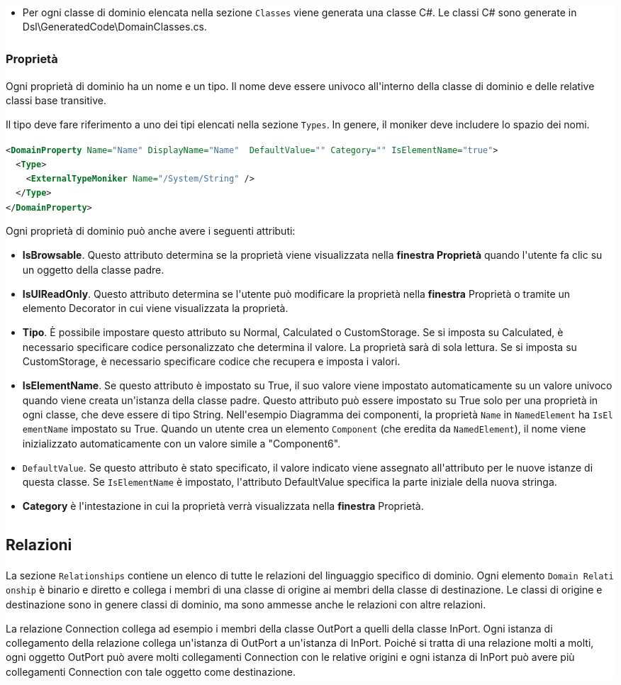 - Per ogni classe di dominio elencata nella sezione `Classes` viene generata una classe C#. Le classi C# sono generate in Dsl\GeneratedCode\DomainClasses.cs.

### <a name="properties"></a>Proprietà

Ogni proprietà di dominio ha un nome e un tipo. Il nome deve essere univoco all'interno della classe di dominio e delle relative classi base transitive.

Il tipo deve fare riferimento a uno dei tipi elencati nella sezione `Types`. In genere, il moniker deve includere lo spazio dei nomi.

```xml
<DomainProperty Name="Name" DisplayName="Name"  DefaultValue="" Category="" IsElementName="true">
  <Type>
    <ExternalTypeMoniker Name="/System/String" />
  </Type>
</DomainProperty>
```

Ogni proprietà di dominio può anche avere i seguenti attributi:

- **IsBrowsable**. Questo attributo determina se la proprietà viene visualizzata nella **finestra Proprietà** quando l'utente fa clic su un oggetto della classe padre.

- **IsUIReadOnly**. Questo attributo determina se l'utente può modificare la proprietà nella **finestra** Proprietà o tramite un elemento Decorator in cui viene visualizzata la proprietà.

- **Tipo**. È possibile impostare questo attributo su Normal, Calculated o CustomStorage. Se si imposta su Calculated, è necessario specificare codice personalizzato che determina il valore. La proprietà sarà di sola lettura. Se si imposta su CustomStorage, è necessario specificare codice che recupera e imposta i valori.

- **IsElementName**. Se questo attributo è impostato su True, il suo valore viene impostato automaticamente su un valore univoco quando viene creata un'istanza della classe padre. Questo attributo può essere impostato su True solo per una proprietà in ogni classe, che deve essere di tipo String. Nell'esempio Diagramma dei componenti, la proprietà `Name` in `NamedElement` ha `IsElementName` impostato su True. Quando un utente crea un elemento `Component` (che eredita da `NamedElement`), il nome viene inizializzato automaticamente con un valore simile a "Component6".

- `DefaultValue`. Se questo attributo è stato specificato, il valore indicato viene assegnato all'attributo per le nuove istanze di questa classe. Se `IsElementName` è impostato, l'attributo DefaultValue specifica la parte iniziale della nuova stringa.

- **Category** è l'intestazione in cui la proprietà verrà visualizzata nella **finestra** Proprietà.

## <a name="relationships"></a>Relazioni

La sezione `Relationships` contiene un elenco di tutte le relazioni del linguaggio specifico di dominio. Ogni elemento `Domain Relationship` è binario e diretto e collega i membri di una classe di origine ai membri della classe di destinazione. Le classi di origine e destinazione sono in genere classi di dominio, ma sono ammesse anche le relazioni con altre relazioni.

La relazione Connection collega ad esempio i membri della classe OutPort a quelli della classe InPort. Ogni istanza di collegamento della relazione collega un'istanza di OutPort a un'istanza di InPort. Poiché si tratta di una relazione molti a molti, ogni oggetto OutPort può avere molti collegamenti Connection con le relative origini e ogni istanza di InPort può avere più collegamenti Connection con tale oggetto come destinazione.

